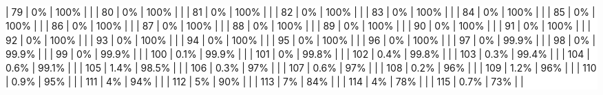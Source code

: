 | 79 | 0% | 100% |  |
| 80 | 0% | 100% |  |
| 81 | 0% | 100% |  |
| 82 | 0% | 100% |  |
| 83 | 0% | 100% |  |
| 84 | 0% | 100% |  |
| 85 | 0% | 100% |  |
| 86 | 0% | 100% |  |
| 87 | 0% | 100% |  |
| 88 | 0% | 100% |  |
| 89 | 0% | 100% |  |
| 90 | 0% | 100% |  |
| 91 | 0% | 100% |  |
| 92 | 0% | 100% |  |
| 93 | 0% | 100% |  |
| 94 | 0% | 100% |  |
| 95 | 0% | 100% |  |
| 96 | 0% | 100% |  |
| 97 | 0% | 99.9% |  |
| 98 | 0% | 99.9% |  |
| 99 | 0% | 99.9% |  |
| 100 | 0.1% | 99.9% |  |
| 101 | 0% | 99.8% |  |
| 102 | 0.4% | 99.8% |  |
| 103 | 0.3% | 99.4% |  |
| 104 | 0.6% | 99.1% |  |
| 105 | 1.4% | 98.5% |  |
| 106 | 0.3% | 97% |  |
| 107 | 0.6% | 97% |  |
| 108 | 0.2% | 96% |  |
| 109 | 1.2% | 96% |  |
| 110 | 0.9% | 95% |  |
| 111 | 4% | 94% |  |
| 112 | 5% | 90% |  |
| 113 | 7% | 84% |  |
| 114 | 4% | 78% |  |
| 115 | 0.7% | 73% |  |